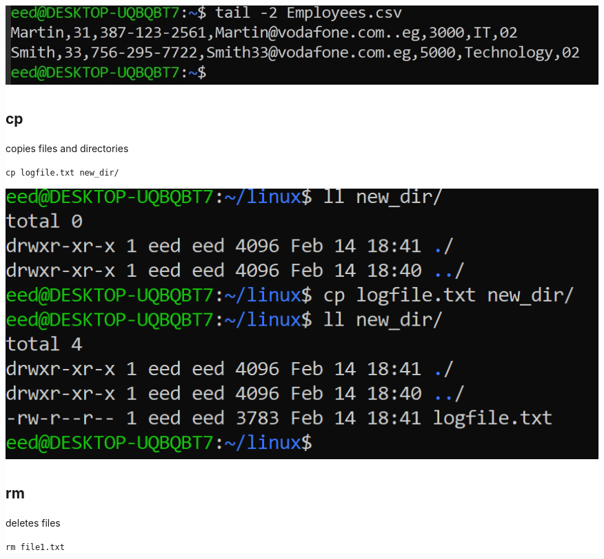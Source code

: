 ![tail-n](tail-n.jpg)
## cp
 copies files and directories 
```
cp logfile.txt new_dir/
```
![cp](cp.PNG)

## rm
 deletes files 
```
rm file1.txt
```